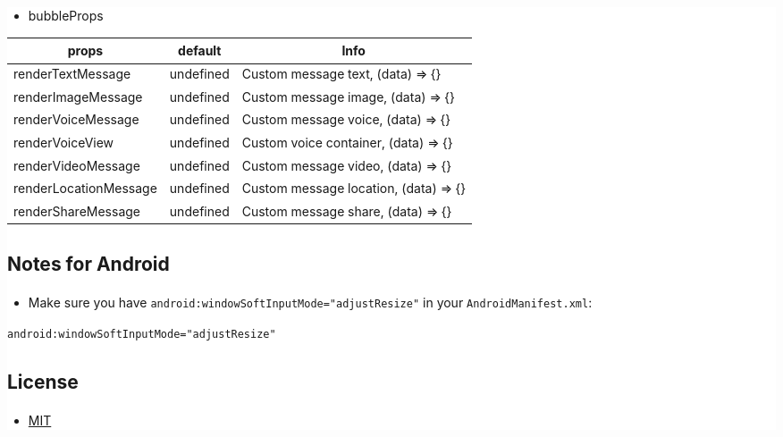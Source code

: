 * bubbleProps

props | default | Info
----- |  ------- | -----
renderTextMessage | undefined | Custom message text, (data) => {}
renderImageMessage | undefined | Custom message image, (data) => {}
renderVoiceMessage | undefined | Custom message voice, (data) => {}
renderVoiceView | undefined | Custom voice container, (data) => {}
renderVideoMessage | undefined | Custom message video, (data) => {}
renderLocationMessage | undefined | Custom message location, (data) => {}
renderShareMessage| undefined | Custom message share, (data) => {}

## Notes for Android
* Make sure you have `android:windowSoftInputMode="adjustResize"` in your `AndroidManifest.xml`:
```xml
android:windowSoftInputMode="adjustResize"
```

## License
* [MIT](LICENSE)



    
   

